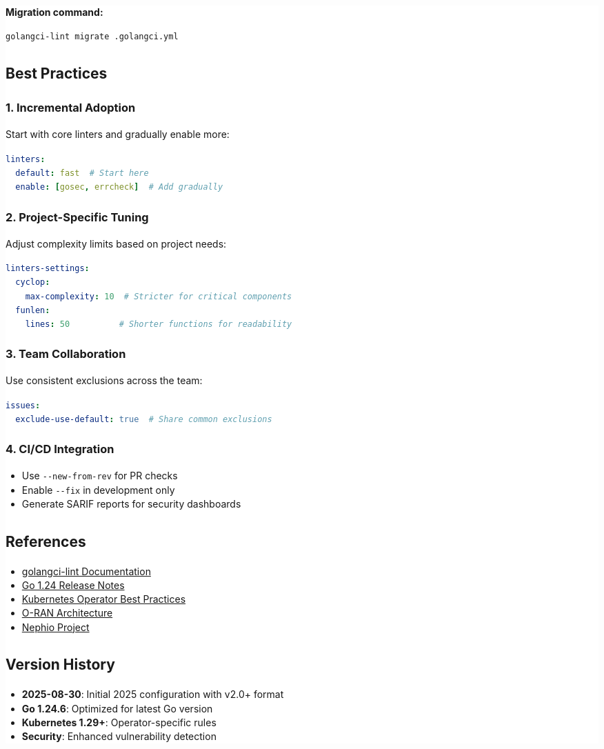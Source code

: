 **Migration command:**
```bash
golangci-lint migrate .golangci.yml
```

## Best Practices

### 1. Incremental Adoption
Start with core linters and gradually enable more:
```yaml
linters:
  default: fast  # Start here
  enable: [gosec, errcheck]  # Add gradually
```

### 2. Project-Specific Tuning
Adjust complexity limits based on project needs:
```yaml
linters-settings:
  cyclop:
    max-complexity: 10  # Stricter for critical components
  funlen:
    lines: 50          # Shorter functions for readability
```

### 3. Team Collaboration
Use consistent exclusions across the team:
```yaml
issues:
  exclude-use-default: true  # Share common exclusions
```

### 4. CI/CD Integration
- Use `--new-from-rev` for PR checks
- Enable `--fix` in development only
- Generate SARIF reports for security dashboards

## References

- [golangci-lint Documentation](https://golangci-lint.run/)
- [Go 1.24 Release Notes](https://golang.org/doc/go1.24)
- [Kubernetes Operator Best Practices](https://sdk.operatorframework.io/docs/best-practices/)
- [O-RAN Architecture](https://www.o-ran.org/)
- [Nephio Project](https://nephio.org/)

## Version History

- **2025-08-30**: Initial 2025 configuration with v2.0+ format
- **Go 1.24.6**: Optimized for latest Go version
- **Kubernetes 1.29+**: Operator-specific rules
- **Security**: Enhanced vulnerability detection